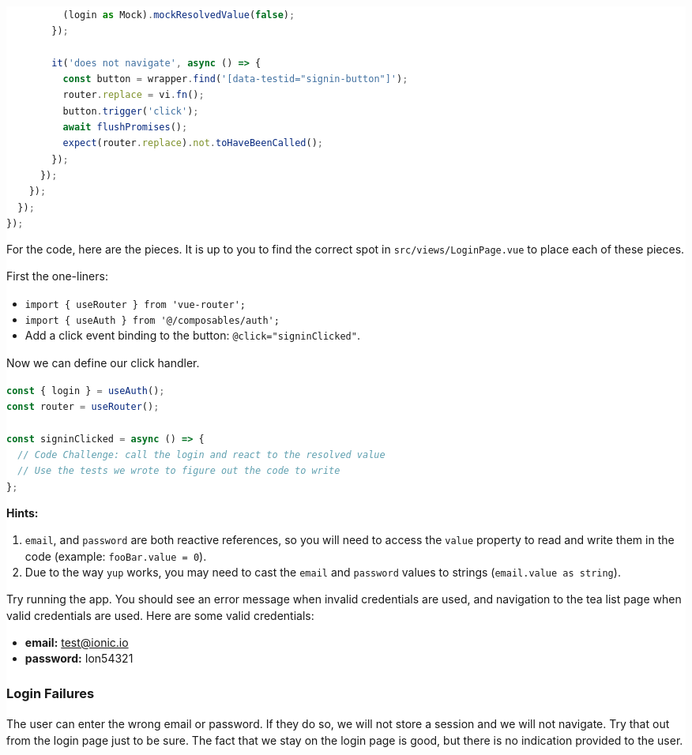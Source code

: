 ```typescript
          (login as Mock).mockResolvedValue(false);
        });

        it('does not navigate', async () => {
          const button = wrapper.find('[data-testid="signin-button"]');
          router.replace = vi.fn();
          button.trigger('click');
          await flushPromises();
          expect(router.replace).not.toHaveBeenCalled();
        });
      });
    });
  });
});
```

For the code, here are the pieces. It is up to you to find the correct spot in `src/views/LoginPage.vue` to place each of these pieces.

First the one-liners:

- `import { useRouter } from 'vue-router';`
- `import { useAuth } from '@/composables/auth';`
- Add a click event binding to the button: `@click="signinClicked"`.

Now we can define our click handler.

```typescript
const { login } = useAuth();
const router = useRouter();

const signinClicked = async () => {
  // Code Challenge: call the login and react to the resolved value
  // Use the tests we wrote to figure out the code to write
};
```

**Hints:**

1. `email`, and `password` are both reactive references, so you will need to access the `value` property to read and write them in the code (example: `fooBar.value = 0`).
1. Due to the way `yup` works, you may need to cast the `email` and `password` values to strings (`email.value as string`).

Try running the app. You should see an error message when invalid credentials are used, and navigation to the tea list page when valid credentials are used. Here are some valid credentials:

- **email:** test@ionic.io
- **password:** Ion54321

### Login Failures

The user can enter the wrong email or password. If they do so, we will not store a session and we will not navigate. Try that out from the login page just to be sure. The fact that we stay on the login page is good, but there is no indication provided to the user.

